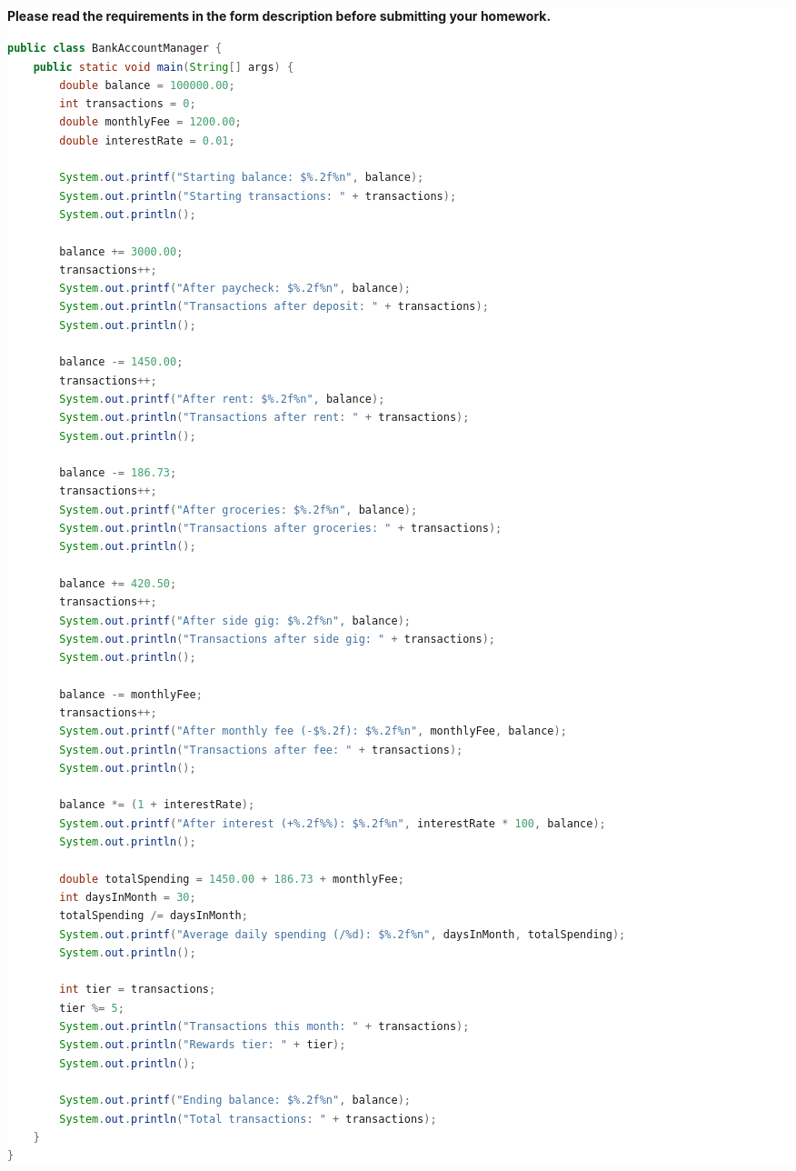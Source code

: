 **Please read the requirements in the form description before submitting your homework.**


```Java
public class BankAccountManager {
    public static void main(String[] args) {
        double balance = 100000.00;
        int transactions = 0;
        double monthlyFee = 1200.00;
        double interestRate = 0.01;

        System.out.printf("Starting balance: $%.2f%n", balance);
        System.out.println("Starting transactions: " + transactions);
        System.out.println();

        balance += 3000.00;
        transactions++;
        System.out.printf("After paycheck: $%.2f%n", balance);
        System.out.println("Transactions after deposit: " + transactions);
        System.out.println();

        balance -= 1450.00;
        transactions++;
        System.out.printf("After rent: $%.2f%n", balance);
        System.out.println("Transactions after rent: " + transactions);
        System.out.println();

        balance -= 186.73;
        transactions++;
        System.out.printf("After groceries: $%.2f%n", balance);
        System.out.println("Transactions after groceries: " + transactions);
        System.out.println();

        balance += 420.50;
        transactions++;
        System.out.printf("After side gig: $%.2f%n", balance);
        System.out.println("Transactions after side gig: " + transactions);
        System.out.println();

        balance -= monthlyFee;
        transactions++;
        System.out.printf("After monthly fee (-$%.2f): $%.2f%n", monthlyFee, balance);
        System.out.println("Transactions after fee: " + transactions);
        System.out.println();

        balance *= (1 + interestRate);
        System.out.printf("After interest (+%.2f%%): $%.2f%n", interestRate * 100, balance);
        System.out.println();

        double totalSpending = 1450.00 + 186.73 + monthlyFee;
        int daysInMonth = 30;
        totalSpending /= daysInMonth;
        System.out.printf("Average daily spending (/%d): $%.2f%n", daysInMonth, totalSpending);
        System.out.println();

        int tier = transactions;
        tier %= 5;
        System.out.println("Transactions this month: " + transactions);
        System.out.println("Rewards tier: " + tier);
        System.out.println();

        System.out.printf("Ending balance: $%.2f%n", balance);
        System.out.println("Total transactions: " + transactions);
    }
}
```